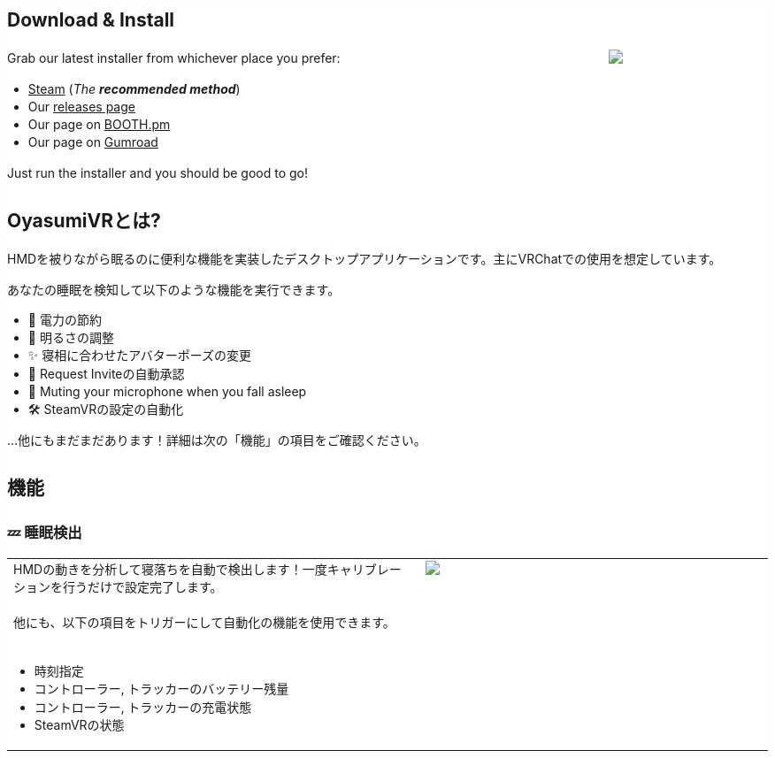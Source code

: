 </p>

## Download & Install

<img align="right" src="https://github.com/Raphiiko/OyasumiVR/assets/111654848/8a18be5c-6698-420e-847a-a5b6f533c8ed" width="180">

Grab our latest installer from whichever place you prefer:

- [Steam](https://store.steampowered.com/app/2538150/OyasumiVR__VR_Sleeping_Utilities/) (_The **recommended method**_)
- Our [releases page](https://github.com/Raphiiko/Oyasumi/releases)
- Our page on [BOOTH.pm](https://raphiiko.booth.pm/items/4216880)
- Our page on [Gumroad](https://raphiiko.gumroad.com/l/oyasumi?layout=profile)

Just run the installer and you should be good to go!

## OyasumiVRとは?

HMDを被りながら眠るのに便利な機能を実装したデスクトップアプリケーションです。主にVRChatでの使用を想定しています。

あなたの睡眠を検知して以下のような機能を実行できます。
- :battery: 電力の節約
- :low_brightness: 明るさの調整
- :sparkles: 寝相に合わせたアバターポーズの変更
- :envelope_with_arrow: Request Inviteの自動承認
- :microphone: Muting your microphone when you fall asleep
- :hammer_and_wrench: SteamVRの設定の自動化

…他にもまだまだあります！詳細は次の「機能」の項目をご確認ください。  

## 機能

### 💤 睡眠検出
<table>
  <tr>
    <td>
      HMDの動きを分析して寝落ちを自動で検出します！一度キャリブレーションを行うだけで設定完了します。
      <br><br>
      他にも、以下の項目をトリガーにして自動化の機能を使用できます。
      <br><br>
      <ul>
        <li>時刻指定</li>
        <li>コントローラー, トラッカーのバッテリー残量</li>
        <li>コントローラー, トラッカーの充電状態</li>
        <li>SteamVRの状態</li>
      </ul>
    </td>
    <td width="380"><img src="https://github.com/Raphiiko/OyasumiVR/assets/111654848/cfe464c4-129b-4441-a54c-5ec489b002e2"></td>
  </tr>
</table>
